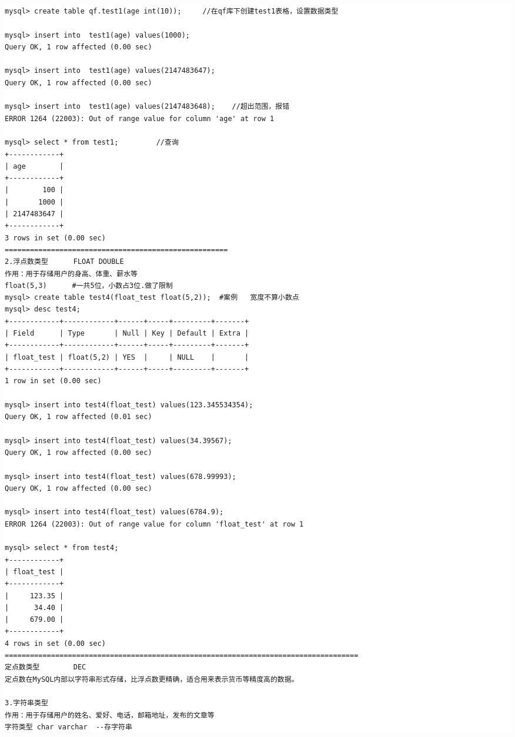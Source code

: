 ```shell
mysql> create table qf.test1(age int(10));     //在qf库下创建test1表格，设置数据类型

mysql> insert into  test1(age) values(1000);
Query OK, 1 row affected (0.00 sec)

mysql> insert into  test1(age) values(2147483647);
Query OK, 1 row affected (0.00 sec)

mysql> insert into  test1(age) values(2147483648);    //超出范围，报错
ERROR 1264 (22003): Out of range value for column 'age' at row 1

mysql> select * from test1;			//查询
+------------+
| age        |
+------------+
|        100 |
|       1000 |
| 2147483647 |
+------------+
3 rows in set (0.00 sec)
=====================================================
2.浮点数类型	     FLOAT DOUBLE
作用：用于存储用户的身高、体重、薪水等
float(5,3)      #一共5位，小数占3位.做了限制
mysql> create table test4(float_test float(5,2));  #案例   宽度不算小数点
mysql> desc test4;
+------------+------------+------+-----+---------+-------+
| Field      | Type       | Null | Key | Default | Extra |
+------------+------------+------+-----+---------+-------+
| float_test | float(5,2) | YES  |     | NULL    |       |
+------------+------------+------+-----+---------+-------+
1 row in set (0.00 sec)

mysql> insert into test4(float_test) values(123.345534354);
Query OK, 1 row affected (0.01 sec)

mysql> insert into test4(float_test) values(34.39567);
Query OK, 1 row affected (0.00 sec)

mysql> insert into test4(float_test) values(678.99993);
Query OK, 1 row affected (0.00 sec)

mysql> insert into test4(float_test) values(6784.9);
ERROR 1264 (22003): Out of range value for column 'float_test' at row 1

mysql> select * from test4;
+------------+
| float_test |
+------------+
|     123.35 |
|      34.40 |
|     679.00 |
+------------+
4 rows in set (0.00 sec)
====================================================================================
定点数类型   	 DEC
定点数在MySQL内部以字符串形式存储，比浮点数更精确，适合用来表示货币等精度高的数据。

3.字符串类型  
作用：用于存储用户的姓名、爱好、电话，邮箱地址，发布的文章等 
字符类型 char varchar  --存字符串

```